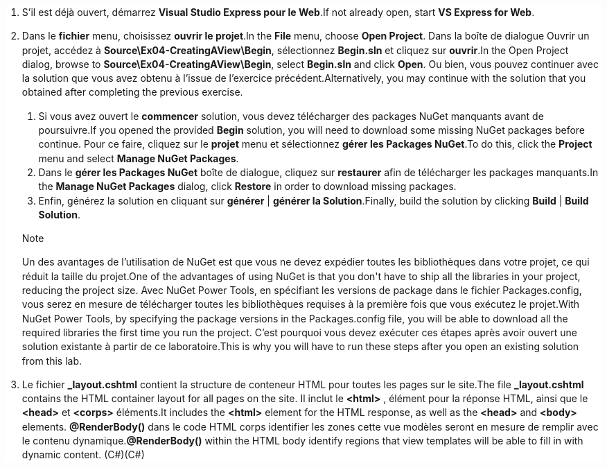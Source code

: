 1. <span data-ttu-id="2e125-335">S’il est déjà ouvert, démarrez **Visual Studio Express pour le Web**.</span><span class="sxs-lookup"><span data-stu-id="2e125-335">If not already open, start **VS Express for Web**.</span></span>
2. <span data-ttu-id="2e125-336">Dans le **fichier** menu, choisissez **ouvrir le projet**.</span><span class="sxs-lookup"><span data-stu-id="2e125-336">In the **File** menu, choose **Open Project**.</span></span> <span data-ttu-id="2e125-337">Dans la boîte de dialogue Ouvrir un projet, accédez à **Source\Ex04-CreatingAView\Begin**, sélectionnez **Begin.sln** et cliquez sur **ouvrir**.</span><span class="sxs-lookup"><span data-stu-id="2e125-337">In the Open Project dialog, browse to **Source\Ex04-CreatingAView\Begin**, select **Begin.sln** and click **Open**.</span></span> <span data-ttu-id="2e125-338">Ou bien, vous pouvez continuer avec la solution que vous avez obtenu à l’issue de l’exercice précédent.</span><span class="sxs-lookup"><span data-stu-id="2e125-338">Alternatively, you may continue with the solution that you obtained after completing the previous exercise.</span></span>

    1. <span data-ttu-id="2e125-339">Si vous avez ouvert le **commencer** solution, vous devez télécharger des packages NuGet manquants avant de poursuivre.</span><span class="sxs-lookup"><span data-stu-id="2e125-339">If you opened the provided **Begin** solution, you will need to download some missing NuGet packages before continue.</span></span> <span data-ttu-id="2e125-340">Pour ce faire, cliquez sur le **projet** menu et sélectionnez **gérer les Packages NuGet**.</span><span class="sxs-lookup"><span data-stu-id="2e125-340">To do this, click the **Project** menu and select **Manage NuGet Packages**.</span></span>
    2. <span data-ttu-id="2e125-341">Dans le **gérer les Packages NuGet** boîte de dialogue, cliquez sur **restaurer** afin de télécharger les packages manquants.</span><span class="sxs-lookup"><span data-stu-id="2e125-341">In the **Manage NuGet Packages** dialog, click **Restore** in order to download missing packages.</span></span>
    3. <span data-ttu-id="2e125-342">Enfin, générez la solution en cliquant sur **générer** | **générer la Solution**.</span><span class="sxs-lookup"><span data-stu-id="2e125-342">Finally, build the solution by clicking **Build** | **Build Solution**.</span></span>

    > [!NOTE]
    > <span data-ttu-id="2e125-343">Un des avantages de l’utilisation de NuGet est que vous ne devez expédier toutes les bibliothèques dans votre projet, ce qui réduit la taille du projet.</span><span class="sxs-lookup"><span data-stu-id="2e125-343">One of the advantages of using NuGet is that you don't have to ship all the libraries in your project, reducing the project size.</span></span> <span data-ttu-id="2e125-344">Avec NuGet Power Tools, en spécifiant les versions de package dans le fichier Packages.config, vous serez en mesure de télécharger toutes les bibliothèques requises à la première fois que vous exécutez le projet.</span><span class="sxs-lookup"><span data-stu-id="2e125-344">With NuGet Power Tools, by specifying the package versions in the Packages.config file, you will be able to download all the required libraries the first time you run the project.</span></span> <span data-ttu-id="2e125-345">C’est pourquoi vous devez exécuter ces étapes après avoir ouvert une solution existante à partir de ce laboratoire.</span><span class="sxs-lookup"><span data-stu-id="2e125-345">This is why you will have to run these steps after you open an existing solution from this lab.</span></span>
3. <span data-ttu-id="2e125-346">Le fichier  **\_layout.cshtml** contient la structure de conteneur HTML pour toutes les pages sur le site.</span><span class="sxs-lookup"><span data-stu-id="2e125-346">The file **\_layout.cshtml** contains the HTML container layout for all pages on the site.</span></span> <span data-ttu-id="2e125-347">Il inclut le  **&lt;html&gt;**  , élément pour la réponse HTML, ainsi que le  **&lt;head&gt;**  et  **&lt;corps&gt;**  éléments.</span><span class="sxs-lookup"><span data-stu-id="2e125-347">It includes the **&lt;html&gt;** element for the HTML response, as well as the **&lt;head&gt;** and **&lt;body&gt;** elements.</span></span> <span data-ttu-id="2e125-348">**@RenderBody()** dans le code HTML corps identifier les zones cette vue modèles seront en mesure de remplir avec le contenu dynamique.</span><span class="sxs-lookup"><span data-stu-id="2e125-348">**@RenderBody()** within the HTML body identify regions that view templates will be able to fill in with dynamic content.</span></span>
<span data-ttu-id="2e125-349">(C#)</span><span class="sxs-lookup"><span data-stu-id="2e125-349">(C#)</span></span>
